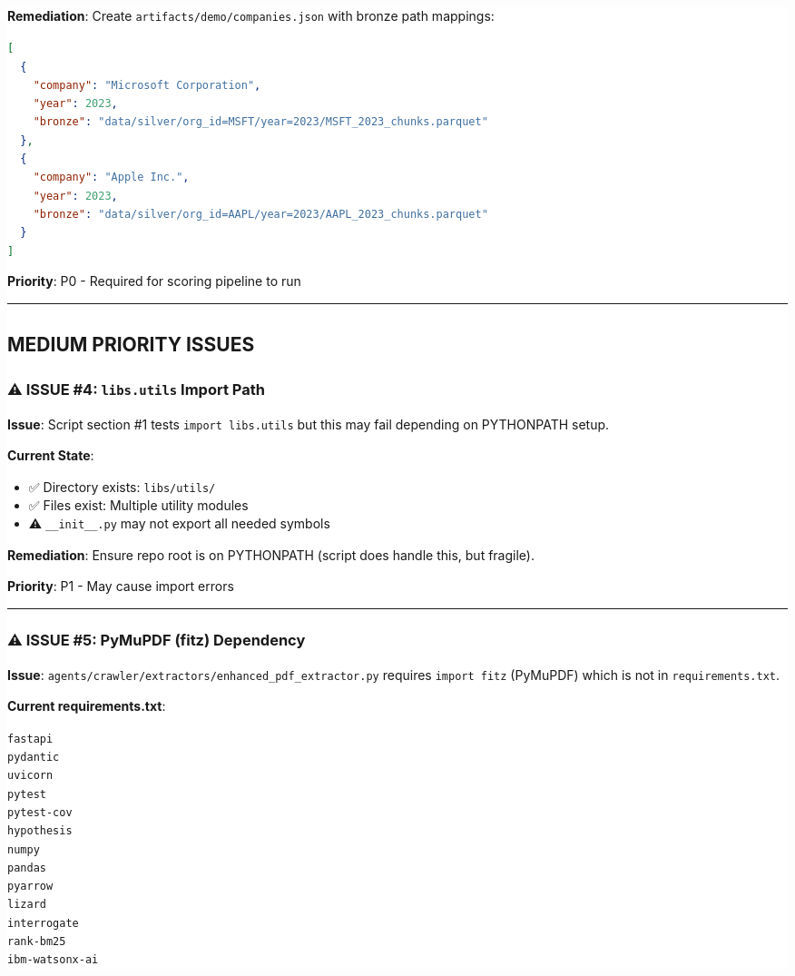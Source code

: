 **Remediation**: Create `artifacts/demo/companies.json` with bronze path mappings:
```json
[
  {
    "company": "Microsoft Corporation",
    "year": 2023,
    "bronze": "data/silver/org_id=MSFT/year=2023/MSFT_2023_chunks.parquet"
  },
  {
    "company": "Apple Inc.",
    "year": 2023,
    "bronze": "data/silver/org_id=AAPL/year=2023/AAPL_2023_chunks.parquet"
  }
]
```

**Priority**: P0 - Required for scoring pipeline to run

---

## MEDIUM PRIORITY ISSUES

### ⚠️ ISSUE #4: `libs.utils` Import Path

**Issue**: Script section #1 tests `import libs.utils` but this may fail depending on PYTHONPATH setup.

**Current State**:
- ✅ Directory exists: `libs/utils/`
- ✅ Files exist: Multiple utility modules
- ⚠️ `__init__.py` may not export all needed symbols

**Remediation**: Ensure repo root is on PYTHONPATH (script does handle this, but fragile).

**Priority**: P1 - May cause import errors

---

### ⚠️ ISSUE #5: PyMuPDF (fitz) Dependency

**Issue**: `agents/crawler/extractors/enhanced_pdf_extractor.py` requires `import fitz` (PyMuPDF) which is not in `requirements.txt`.

**Current requirements.txt**:
```
fastapi
pydantic
uvicorn
pytest
pytest-cov
hypothesis
numpy
pandas
pyarrow
lizard
interrogate
rank-bm25
ibm-watsonx-ai
```
